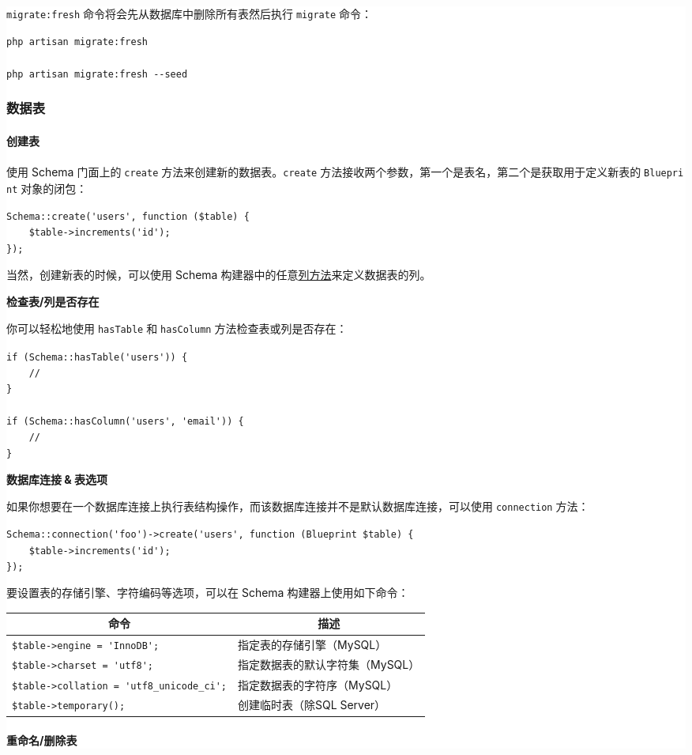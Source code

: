 `migrate:fresh` 命令将会先从数据库中删除所有表然后执行 `migrate` 命令：

```
php artisan migrate:fresh

php artisan migrate:fresh --seed
```

### 数据表

#### 创建表

使用 Schema 门面上的 `create` 方法来创建新的数据表。`create` 方法接收两个参数，第一个是表名，第二个是获取用于定义新表的 `Blueprint` 对象的闭包：

```
Schema::create('users', function ($table) {
    $table->increments('id');
});
```

当然，创建新表的时候，可以使用 Schema 构建器中的任意[列方法](http://laravelacademy.org/post/8179.html#toc_9)来定义数据表的列。

**检查表/列是否存在**

你可以轻松地使用 `hasTable` 和 `hasColumn` 方法检查表或列是否存在：

```
if (Schema::hasTable('users')) {
    //
}

if (Schema::hasColumn('users', 'email')) {
    //
}
```

**数据库连接 & 表选项**

如果你想要在一个数据库连接上执行表结构操作，而该数据库连接并不是默认数据库连接，可以使用 `connection` 方法：

```
Schema::connection('foo')->create('users', function (Blueprint $table) {
    $table->increments('id');
});
```

要设置表的存储引擎、字符编码等选项，可以在 Schema 构建器上使用如下命令：

| 命令                                     | 描述                            |
| ---------------------------------------- | ------------------------------- |
| `$table->engine = 'InnoDB';`             | 指定表的存储引擎（MySQL）       |
| `$table->charset = 'utf8';`              | 指定数据表的默认字符集（MySQL） |
| `$table->collation = 'utf8_unicode_ci';` | 指定数据表的字符序（MySQL）     |
| `$table->temporary();`                   | 创建临时表（除SQL Server）      |

#### 重命名/删除表
